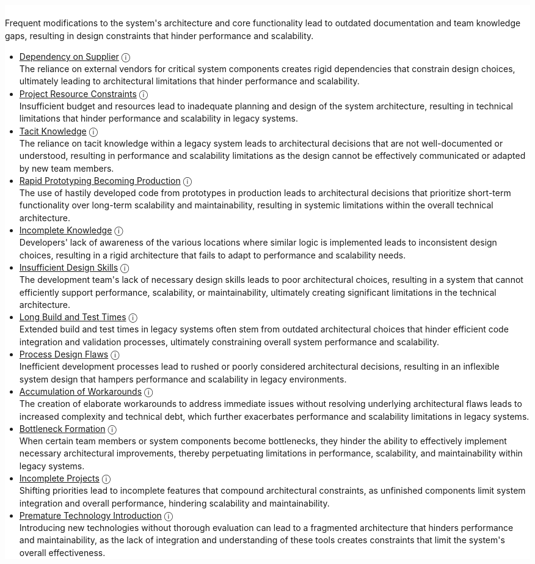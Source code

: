 <br/>  Frequent modifications to the system's architecture and core functionality lead to outdated documentation and team knowledge gaps, resulting in design constraints that hinder performance and scalability.
- [Dependency on Supplier](dependency-on-supplier.md) <span class="info-tooltip" title="Confidence: 0.470, Strength: 0.829">ⓘ</span>
<br/>  The reliance on external vendors for critical system components creates rigid dependencies that constrain design choices, ultimately leading to architectural limitations that hinder performance and scalability.
- [Project Resource Constraints](project-resource-constraints.md) <span class="info-tooltip" title="Confidence: 0.465, Strength: 0.761">ⓘ</span>
<br/>  Insufficient budget and resources lead to inadequate planning and design of the system architecture, resulting in technical limitations that hinder performance and scalability in legacy systems.
- [Tacit Knowledge](tacit-knowledge.md) <span class="info-tooltip" title="Confidence: 0.462, Strength: 0.914">ⓘ</span>
<br/>  The reliance on tacit knowledge within a legacy system leads to architectural decisions that are not well-documented or understood, resulting in performance and scalability limitations as the design cannot be effectively communicated or adapted by new team members.
- [Rapid Prototyping Becoming Production](rapid-prototyping-becoming-production.md) <span class="info-tooltip" title="Confidence: 0.461, Strength: 0.782">ⓘ</span>
<br/>  The use of hastily developed code from prototypes in production leads to architectural decisions that prioritize short-term functionality over long-term scalability and maintainability, resulting in systemic limitations within the overall technical architecture.
- [Incomplete Knowledge](incomplete-knowledge.md) <span class="info-tooltip" title="Confidence: 0.459, Strength: 0.890">ⓘ</span>
<br/>  Developers' lack of awareness of the various locations where similar logic is implemented leads to inconsistent design choices, resulting in a rigid architecture that fails to adapt to performance and scalability needs.
- [Insufficient Design Skills](insufficient-design-skills.md) <span class="info-tooltip" title="Confidence: 0.454, Strength: 0.950">ⓘ</span>
<br/>  The development team's lack of necessary design skills leads to poor architectural choices, resulting in a system that cannot efficiently support performance, scalability, or maintainability, ultimately creating significant limitations in the technical architecture.
- [Long Build and Test Times](long-build-and-test-times.md) <span class="info-tooltip" title="Confidence: 0.454, Strength: 0.833">ⓘ</span>
<br/>  Extended build and test times in legacy systems often stem from outdated architectural choices that hinder efficient code integration and validation processes, ultimately constraining overall system performance and scalability.
- [Process Design Flaws](process-design-flaws.md) <span class="info-tooltip" title="Confidence: 0.451, Strength: 0.806">ⓘ</span>
<br/>  Inefficient development processes lead to rushed or poorly considered architectural decisions, resulting in an inflexible system design that hampers performance and scalability in legacy environments.
- [Accumulation of Workarounds](accumulation-of-workarounds.md) <span class="info-tooltip" title="Confidence: 0.447, Strength: 0.831">ⓘ</span>
<br/>  The creation of elaborate workarounds to address immediate issues without resolving underlying architectural flaws leads to increased complexity and technical debt, which further exacerbates performance and scalability limitations in legacy systems.
- [Bottleneck Formation](bottleneck-formation.md) <span class="info-tooltip" title="Confidence: 0.446, Strength: 0.942">ⓘ</span>
<br/>  When certain team members or system components become bottlenecks, they hinder the ability to effectively implement necessary architectural improvements, thereby perpetuating limitations in performance, scalability, and maintainability within legacy systems.
- [Incomplete Projects](incomplete-projects.md) <span class="info-tooltip" title="Confidence: 0.446, Strength: 0.897">ⓘ</span>
<br/>  Shifting priorities lead to incomplete features that compound architectural constraints, as unfinished components limit system integration and overall performance, hindering scalability and maintainability.
- [Premature Technology Introduction](premature-technology-introduction.md) <span class="info-tooltip" title="Confidence: 0.444, Strength: 0.680">ⓘ</span>
<br/>  Introducing new technologies without thorough evaluation can lead to a fragmented architecture that hinders performance and maintainability, as the lack of integration and understanding of these tools creates constraints that limit the system's overall effectiveness.